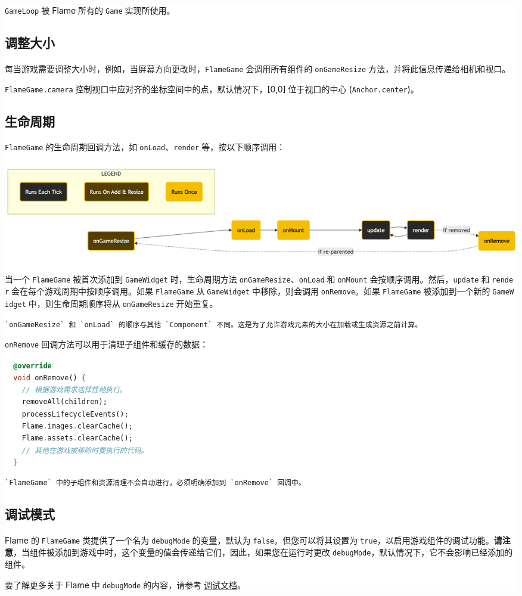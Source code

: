 `GameLoop` 被 Flame 所有的 `Game` 实现所使用。

## 调整大小

每当游戏需要调整大小时，例如，当屏幕方向更改时，`FlameGame` 会调用所有组件的 `onGameResize` 方法，并将此信息传递给相机和视口。

`FlameGame.camera` 控制视口中应对齐的坐标空间中的点，默认情况下，[0,0] 位于视口的中心 (`Anchor.center`)。

## 生命周期

`FlameGame` 的生命周期回调方法，如 `onLoad`、`render` 等，按以下顺序调用：

![a](/images/game_lifecycle.png)

当一个 `FlameGame` 被首次添加到 `GameWidget` 时，生命周期方法 `onGameResize`、`onLoad` 和 `onMount` 会按顺序调用。然后，`update` 和 `render` 会在每个游戏周期中按顺序调用。如果 `FlameGame` 从 `GameWidget` 中移除，则会调用 `onRemove`。如果 `FlameGame` 被添加到一个新的 `GameWidget` 中，则生命周期顺序将从 `onGameResize` 开始重复。

```{note}
`onGameResize` 和 `onLoad` 的顺序与其他 `Component` 不同。这是为了允许游戏元素的大小在加载或生成资源之前计算。
```

`onRemove` 回调方法可以用于清理子组件和缓存的数据：

```dart
  @override
  void onRemove() {
    // 根据游戏需求选择性地执行。
    removeAll(children);
    processLifecycleEvents();
    Flame.images.clearCache();
    Flame.assets.clearCache();
    // 其他在游戏被移除时要执行的代码。
  }
```

```{note}
`FlameGame` 中的子组件和资源清理不会自动进行，必须明确添加到 `onRemove` 回调中。
```

## 调试模式

Flame 的 `FlameGame` 类提供了一个名为 `debugMode` 的变量，默认为 `false`。但您可以将其设置为 `true`，以启用游戏组件的调试功能。**请注意**，当组件被添加到游戏中时，这个变量的值会传递给它们，因此，如果您在运行时更改 `debugMode`，默认情况下，它不会影响已经添加的组件。

要了解更多关于 Flame 中 `debugMode` 的内容，请参考 [调试文档](other/debug.md)。
